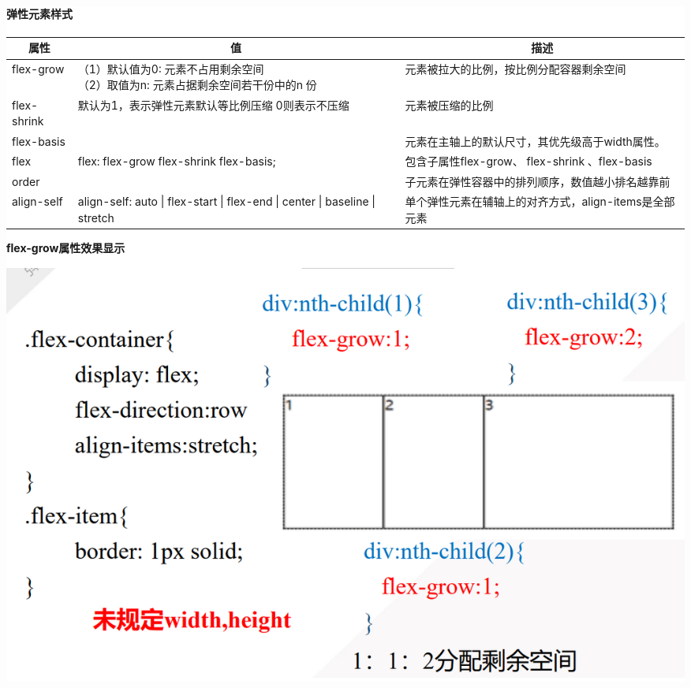 



#### 弹性元素样式

| 属性        | 值                                                           | 描述                                                  |
| ----------- | ------------------------------------------------------------ | ----------------------------------------------------- |
| flex-grow   | （1）默认值为0: 元素不占用剩余空间 <br>（2）取值为n: 元素占据剩余空间若干份中的n 份 | 元素被拉大的比例，按比例分配容器剩余空间              |
| flex-shrink | 默认为1，表示弹性元素默认等比例压缩 0则表示不压缩            | 元素被压缩的比例                                      |
| flex-basis  |                                                              | 元素在主轴上的默认尺寸，其优先级高于width属性。       |
| flex        | flex: flex-grow flex-shrink flex-basis;                      | 包含子属性flex-grow、 flex-shrink 、flex-basis        |
| order       |                                                              | 子元素在弹性容器中的排列顺序，数值越小排名越靠前      |
| align-self  | align-self: auto \| flex-start \| flex-end \| center \| baseline \| stretch | 单个弹性元素在辅轴上的对齐方式，align-items是全部元素 |





  **flex-grow属性效果显示**

![image-20220706164001169](images/image-20220706164001169.png)




